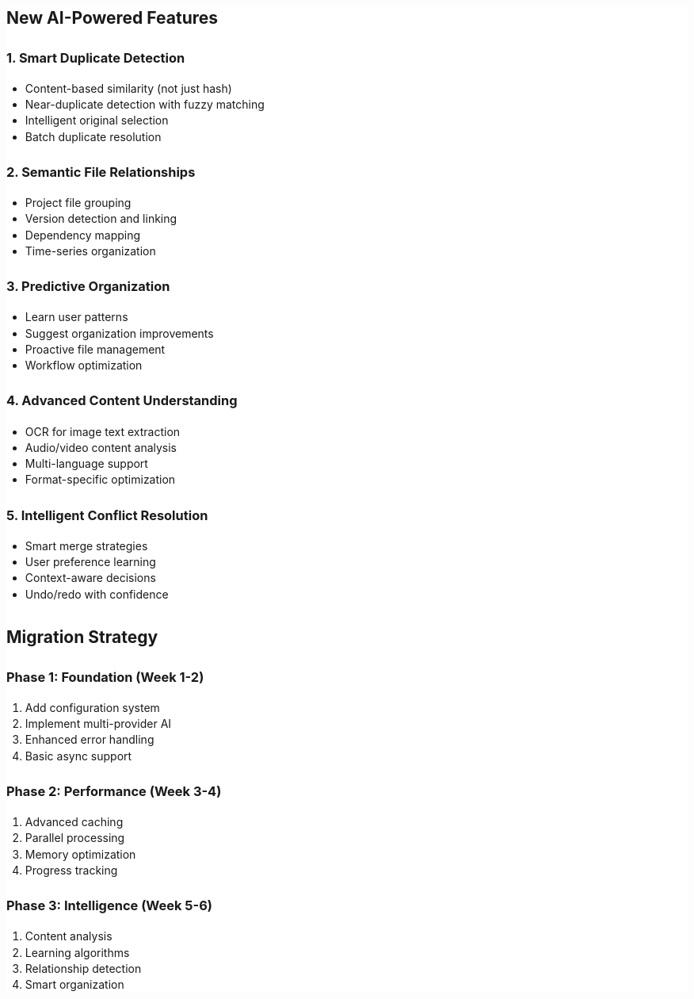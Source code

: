 ## New AI-Powered Features

### 1. Smart Duplicate Detection
- Content-based similarity (not just hash)
- Near-duplicate detection with fuzzy matching
- Intelligent original selection
- Batch duplicate resolution

### 2. Semantic File Relationships
- Project file grouping
- Version detection and linking
- Dependency mapping
- Time-series organization

### 3. Predictive Organization
- Learn user patterns
- Suggest organization improvements
- Proactive file management
- Workflow optimization

### 4. Advanced Content Understanding
- OCR for image text extraction
- Audio/video content analysis
- Multi-language support
- Format-specific optimization

### 5. Intelligent Conflict Resolution
- Smart merge strategies
- User preference learning
- Context-aware decisions
- Undo/redo with confidence

## Migration Strategy

### Phase 1: Foundation (Week 1-2)
1. Add configuration system
2. Implement multi-provider AI
3. Enhanced error handling
4. Basic async support

### Phase 2: Performance (Week 3-4)  
1. Advanced caching
2. Parallel processing
3. Memory optimization
4. Progress tracking

### Phase 3: Intelligence (Week 5-6)
1. Content analysis
2. Learning algorithms
3. Relationship detection
4. Smart organization
